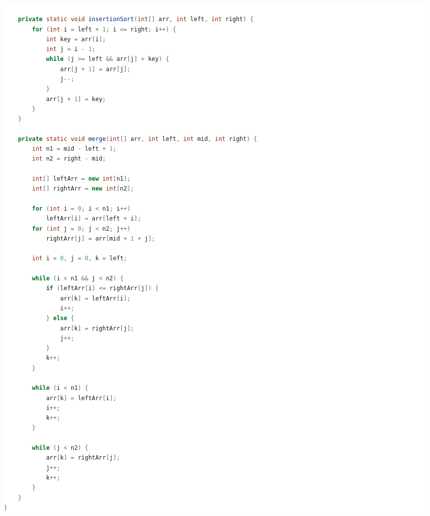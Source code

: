 ```java

    private static void insertionSort(int[] arr, int left, int right) {
        for (int i = left + 1; i <= right; i++) {
            int key = arr[i];
            int j = i - 1;
            while (j >= left && arr[j] > key) {
                arr[j + 1] = arr[j];
                j--;
            }
            arr[j + 1] = key;
        }
    }

    private static void merge(int[] arr, int left, int mid, int right) {
        int n1 = mid - left + 1;
        int n2 = right - mid;
        
        int[] leftArr = new int[n1];
        int[] rightArr = new int[n2];

        for (int i = 0; i < n1; i++)
            leftArr[i] = arr[left + i];
        for (int j = 0; j < n2; j++)
            rightArr[j] = arr[mid + 1 + j];

        int i = 0, j = 0, k = left;
        
        while (i < n1 && j < n2) {
            if (leftArr[i] <= rightArr[j]) {
                arr[k] = leftArr[i];
                i++;
            } else {
                arr[k] = rightArr[j];
                j++;
            }
            k++;
        }

        while (i < n1) {
            arr[k] = leftArr[i];
            i++;
            k++;
        }

        while (j < n2) {
            arr[k] = rightArr[j];
            j++;
            k++;
        }
    }
}
```
